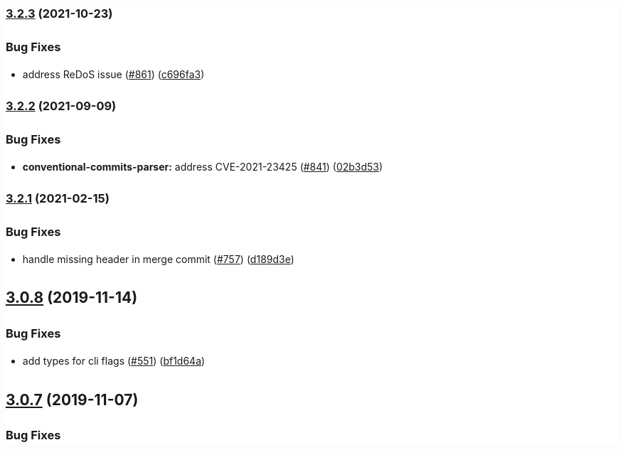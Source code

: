 ### [3.2.3](https://www.github.com/nholuongut/conventional-changelog/compare/conventional-commits-parser-v3.2.2...conventional-commits-parser-v3.2.3) (2021-10-23)


### Bug Fixes

* address ReDoS issue ([#861](https://www.github.com/nholuongut/conventional-changelog/issues/861)) ([c696fa3](https://www.github.com/nholuongut/conventional-changelog/commit/c696fa35f93e0ee13728d6cf1221587ac6386311))

### [3.2.2](https://www.github.com/nholuongut/conventional-changelog/compare/conventional-commits-parser-v3.2.1...conventional-commits-parser-v3.2.2) (2021-09-09)


### Bug Fixes

* **conventional-commits-parser:** address CVE-2021-23425 ([#841](https://www.github.com/nholuongut/conventional-changelog/issues/841)) ([02b3d53](https://www.github.com/nholuongut/conventional-changelog/commit/02b3d53a0c142f0c28ee7d190d210c76a62887c2))

### [3.2.1](https://www.github.com/nholuongut/conventional-changelog/compare/conventional-commits-parser@3.2.0...v3.2.1) (2021-02-15)


### Bug Fixes

* handle missing header in merge commit ([#757](https://www.github.com/nholuongut/conventional-changelog/issues/757)) ([d189d3e](https://www.github.com/nholuongut/conventional-changelog/commit/d189d3e45b82e7141115ce8eccd95c8cf2d7db77))

## [3.0.8](https://github.com/nholuongut/conventional-changelog/compare/conventional-commits-parser@3.0.7...conventional-commits-parser@3.0.8) (2019-11-14)


### Bug Fixes

* add types for cli flags ([#551](https://github.com/nholuongut/conventional-changelog/issues/551)) ([bf1d64a](https://github.com/nholuongut/conventional-changelog/commit/bf1d64aeaf8f262d4b2beec02d2aebb78df7343b))





## [3.0.7](https://github.com/nholuongut/conventional-changelog/compare/conventional-commits-parser@3.0.6...conventional-commits-parser@3.0.7) (2019-11-07)


### Bug Fixes

